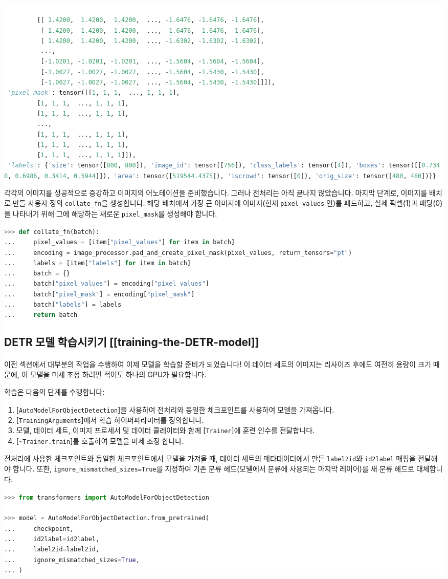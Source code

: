 ```py

         [[ 1.4200,  1.4200,  1.4200,  ..., -1.6476, -1.6476, -1.6476],
          [ 1.4200,  1.4200,  1.4200,  ..., -1.6476, -1.6476, -1.6476],
          [ 1.4200,  1.4200,  1.4200,  ..., -1.6302, -1.6302, -1.6302],
          ...,
          [-1.0201, -1.0201, -1.0201,  ..., -1.5604, -1.5604, -1.5604],
          [-1.0027, -1.0027, -1.0027,  ..., -1.5604, -1.5430, -1.5430],
          [-1.0027, -1.0027, -1.0027,  ..., -1.5604, -1.5430, -1.5430]]]),
 'pixel_mask': tensor([[1, 1, 1,  ..., 1, 1, 1],
         [1, 1, 1,  ..., 1, 1, 1],
         [1, 1, 1,  ..., 1, 1, 1],
         ...,
         [1, 1, 1,  ..., 1, 1, 1],
         [1, 1, 1,  ..., 1, 1, 1],
         [1, 1, 1,  ..., 1, 1, 1]]),
 'labels': {'size': tensor([800, 800]), 'image_id': tensor([756]), 'class_labels': tensor([4]), 'boxes': tensor([[0.7340, 0.6986, 0.3414, 0.5944]]), 'area': tensor([519544.4375]), 'iscrowd': tensor([0]), 'orig_size': tensor([480, 480])}}
```

각각의 이미지를 성공적으로 증강하고 이미지의 어노테이션을 준비했습니다. 
그러나 전처리는 아직 끝나지 않았습니다. 마지막 단계로, 이미지를 배치로 만들 사용자 정의 `collate_fn`을 생성합니다.
해당 배치에서 가장 큰 이미지에 이미지(현재 `pixel_values` 인)를 패드하고, 실제 픽셀(1)과 패딩(0)을 나타내기 위해 그에 해당하는 새로운 `pixel_mask`를 생성해야 합니다.

```py
>>> def collate_fn(batch):
...     pixel_values = [item["pixel_values"] for item in batch]
...     encoding = image_processor.pad_and_create_pixel_mask(pixel_values, return_tensors="pt")
...     labels = [item["labels"] for item in batch]
...     batch = {}
...     batch["pixel_values"] = encoding["pixel_values"]
...     batch["pixel_mask"] = encoding["pixel_mask"]
...     batch["labels"] = labels
...     return batch
```

## DETR 모델 학습시키기 [[training-the-DETR-model]]

이전 섹션에서 대부분의 작업을 수행하여 이제 모델을 학습할 준비가 되었습니다!
이 데이터 세트의 이미지는 리사이즈 후에도 여전히 용량이 크기 때문에, 이 모델을 미세 조정 하려면 적어도 하나의 GPU가 필요합니다.

학습은 다음의 단계를 수행합니다:

1. [`AutoModelForObjectDetection`]을 사용하여 전처리와 동일한 체크포인트를 사용하여 모델을 가져옵니다.
2. [`TrainingArguments`]에서 학습 하이퍼파라미터를 정의합니다.
3. 모델, 데이터 세트, 이미지 프로세서 및 데이터 콜레이터와 함께 [`Trainer`]에 훈련 인수를 전달합니다.
4. [`~Trainer.train`]를 호출하여 모델을 미세 조정 합니다.

전처리에 사용한 체크포인트와 동일한 체크포인트에서 모델을 가져올 때, 데이터 세트의 메타데이터에서 만든 `label2id`와 `id2label` 매핑을 전달해야 합니다. 
또한, `ignore_mismatched_sizes=True`를 지정하여 기존 분류 헤드(모델에서 분류에 사용되는 마지막 레이어)를 새 분류 헤드로 대체합니다.

```py
>>> from transformers import AutoModelForObjectDetection

>>> model = AutoModelForObjectDetection.from_pretrained(
...     checkpoint,
...     id2label=id2label,
...     label2id=label2id,
...     ignore_mismatched_sizes=True,
... )
```
